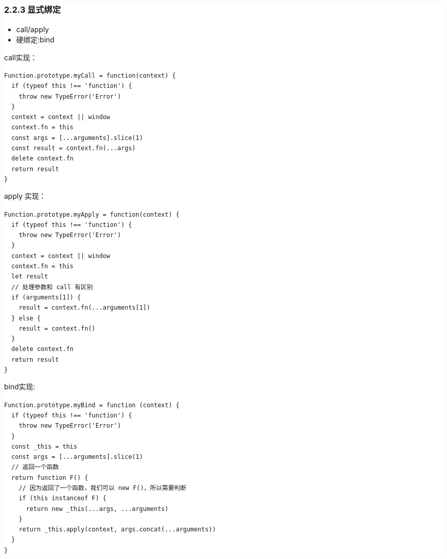 ### 2.2.3 显式绑定

- call/apply
- 硬绑定:bind

call实现：
```
Function.prototype.myCall = function(context) {
  if (typeof this !== 'function') {
    throw new TypeError('Error')
  }
  context = context || window
  context.fn = this
  const args = [...arguments].slice(1)
  const result = context.fn(...args)
  delete context.fn
  return result
}
```
apply 实现：

```
Function.prototype.myApply = function(context) {
  if (typeof this !== 'function') {
    throw new TypeError('Error')
  }
  context = context || window
  context.fn = this
  let result
  // 处理参数和 call 有区别
  if (arguments[1]) {
    result = context.fn(...arguments[1])
  } else {
    result = context.fn()
  }
  delete context.fn
  return result
}
```
bind实现:

```
Function.prototype.myBind = function (context) {
  if (typeof this !== 'function') {
    throw new TypeError('Error')
  }
  const _this = this
  const args = [...arguments].slice(1)
  // 返回一个函数
  return function F() {
    // 因为返回了一个函数，我们可以 new F()，所以需要判断
    if (this instanceof F) {
      return new _this(...args, ...arguments)
    }
    return _this.apply(context, args.concat(...arguments))
  }
}
```
